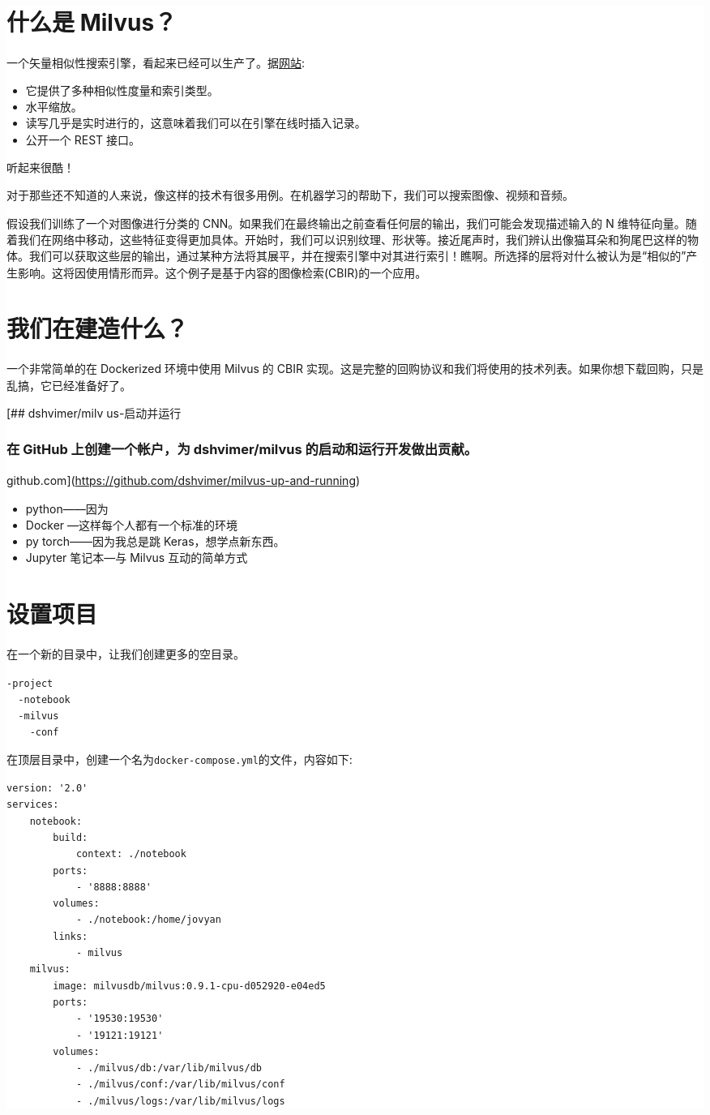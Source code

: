 # 什么是 Milvus？

一个矢量相似性搜索引擎，看起来已经可以生产了。据[网站](https://milvus.io/):

*   它提供了多种相似性度量和索引类型。
*   水平缩放。
*   读写几乎是实时进行的，这意味着我们可以在引擎在线时插入记录。
*   公开一个 REST 接口。

听起来很酷！

对于那些还不知道的人来说，像这样的技术有很多用例。在机器学习的帮助下，我们可以搜索图像、视频和音频。

假设我们训练了一个对图像进行分类的 CNN。如果我们在最终输出之前查看任何层的输出，我们可能会发现描述输入的 N 维特征向量。随着我们在网络中移动，这些特征变得更加具体。开始时，我们可以识别纹理、形状等。接近尾声时，我们辨认出像猫耳朵和狗尾巴这样的物体。我们可以获取这些层的输出，通过某种方法将其展平，并在搜索引擎中对其进行索引！瞧啊。所选择的层将对什么被认为是“相似的”产生影响。这将因使用情形而异。这个例子是基于内容的图像检索(CBIR)的一个应用。

# 我们在建造什么？

一个非常简单的在 Dockerized 环境中使用 Milvus 的 CBIR 实现。这是完整的回购协议和我们将使用的技术列表。如果你想下载回购，只是乱搞，它已经准备好了。

[](https://github.com/dshvimer/milvus-up-and-running) [## dshvimer/milv us-启动并运行

### 在 GitHub 上创建一个帐户，为 dshvimer/milvus 的启动和运行开发做出贡献。

github.com](https://github.com/dshvimer/milvus-up-and-running) 

*   python——因为
*   Docker —这样每个人都有一个标准的环境
*   py torch——因为我总是跳 Keras，想学点新东西。
*   Jupyter 笔记本—与 Milvus 互动的简单方式

# 设置项目

在一个新的目录中，让我们创建更多的空目录。

```
-project
  -notebook
  -milvus
    -conf
```

在顶层目录中，创建一个名为`docker-compose.yml`的文件，内容如下:

```
version: '2.0'
services:
    notebook:
        build:
            context: ./notebook
        ports:
            - '8888:8888'
        volumes:
            - ./notebook:/home/jovyan
        links:
            - milvus
    milvus:
        image: milvusdb/milvus:0.9.1-cpu-d052920-e04ed5
        ports:
            - '19530:19530'
            - '19121:19121'
        volumes:
            - ./milvus/db:/var/lib/milvus/db
            - ./milvus/conf:/var/lib/milvus/conf
            - ./milvus/logs:/var/lib/milvus/logs
```